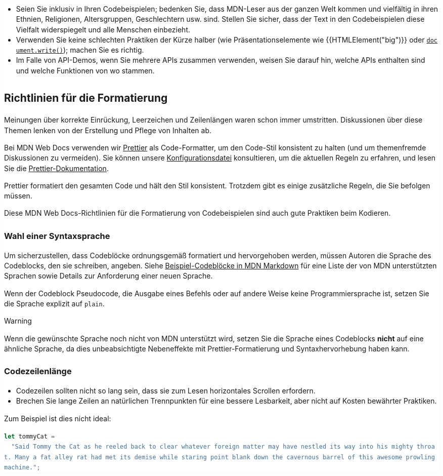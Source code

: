 - Seien Sie inklusiv in Ihren Codebeispielen; bedenken Sie, dass MDN-Leser aus der ganzen Welt kommen und vielfältig in ihren Ethnien, Religionen, Altersgruppen, Geschlechtern usw. sind. Stellen Sie sicher, dass der Text in den Codebeispielen diese Vielfalt widerspiegelt und alle Menschen einbezieht.
- Verwenden Sie keine schlechten Praktiken der Kürze halber (wie Präsentationselemente wie {{HTMLElement("big")}} oder [`document.write()`](/de/docs/Web/API/Document/write)); machen Sie es richtig.
- Im Falle von API-Demos, wenn Sie mehrere APIs zusammen verwenden, weisen Sie darauf hin, welche APIs enthalten sind und welche Funktionen von wo stammen.

## Richtlinien für die Formatierung

Meinungen über korrekte Einrückung, Leerzeichen und Zeilenlängen waren schon immer umstritten. Diskussionen über diese Themen lenken von der Erstellung und Pflege von Inhalten ab.

Bei MDN Web Docs verwenden wir [Prettier](https://prettier.io/) als Code-Formatter, um den Code-Stil konsistent zu halten (und um themenfremde Diskussionen zu vermeiden). Sie können unsere [Konfigurationsdatei](https://github.com/mdn/content/blob/main/.prettierrc.json) konsultieren, um die aktuellen Regeln zu erfahren, und lesen Sie die [Prettier-Dokumentation](https://prettier.io/docs/index.html).

Prettier formatiert den gesamten Code und hält den Stil konsistent. Trotzdem gibt es einige zusätzliche Regeln, die Sie befolgen müssen.

Diese MDN Web Docs-Richtlinien für die Formatierung von Codebeispielen sind auch gute Praktiken beim Kodieren.

### Wahl einer Syntaxsprache

Um sicherzustellen, dass Codeblöcke ordnungsgemäß formatiert und hervorgehoben werden, müssen Autoren die Sprache des Codeblocks, den sie schreiben, angeben. Siehe [Beispiel-Codeblöcke in MDN Markdown](/de/docs/MDN/Writing_guidelines/Howto/Markdown_in_MDN#example_code_blocks) für eine Liste der von MDN unterstützten Sprachen sowie Details zur Anforderung einer neuen Sprache.

Wenn der Codeblock Pseudocode, die Ausgabe eines Befehls oder auf andere Weise keine Programmiersprache ist, setzen Sie die Sprache explizit auf `plain`.

> [!WARNING]
> Wenn die gewünschte Sprache noch nicht von MDN unterstützt wird, setzen Sie die Sprache eines Codeblocks **nicht** auf eine ähnliche Sprache, da dies unbeabsichtigte Nebeneffekte mit Prettier-Formatierung und Syntaxhervorhebung haben kann.

### Codezeilenlänge

- Codezeilen sollten nicht so lang sein, dass sie zum Lesen horizontales Scrollen erfordern.
- Brechen Sie lange Zeilen an natürlichen Trennpunkten für eine bessere Lesbarkeit, aber nicht auf Kosten bewährter Praktiken.

Zum Beispiel ist dies nicht ideal:

```js example-bad
let tommyCat =
  "Said Tommy the Cat as he reeled back to clear whatever foreign matter may have nestled its way into his mighty throat. Many a fat alley rat had met its demise while staring point blank down the cavernous barrel of this awesome prowling machine.";
```
